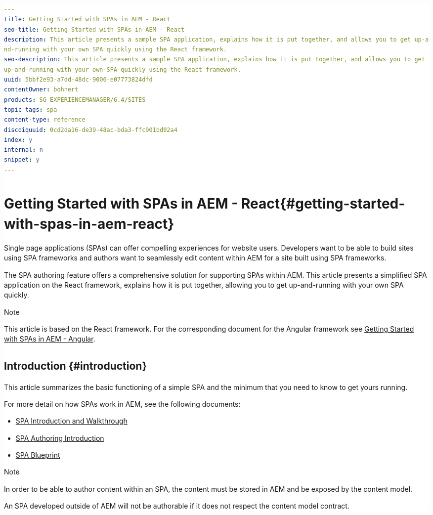 ```yaml
---
title: Getting Started with SPAs in AEM - React
seo-title: Getting Started with SPAs in AEM - React
description: This article presents a sample SPA application, explains how it is put together, and allows you to get up-and-running with your own SPA quickly using the React framework.
seo-description: This article presents a sample SPA application, explains how it is put together, and allows you to get up-and-running with your own SPA quickly using the React framework.
uuid: 5bbf2e93-a7dd-48dc-9006-e07773824dfd
contentOwner: bohnert
products: SG_EXPERIENCEMANAGER/6.4/SITES
topic-tags: spa
content-type: reference
discoiquuid: 0cd2da16-de39-48ac-bda3-ffc901bd02a4
index: y
internal: n
snippet: y
---
```


# Getting Started with SPAs in AEM - React{#getting-started-with-spas-in-aem-react}

Single page applications (SPAs) can offer compelling experiences for website users. Developers want to be able to build sites using SPA frameworks and authors want to seamlessly edit content within AEM for a site built using SPA frameworks.

The SPA authoring feature offers a comprehensive solution for supporting SPAs within AEM. This article presents a simplified SPA application on the React framework, explains how it is put together, allowing you to get up-and-running with your own SPA quickly.

>[!NOTE]
>
>This article is based on the React framework. For the corresponding document for the Angular framework see [Getting Started with SPAs in AEM - Angular](../../../sites/developing/using/spa-getting-started-angular.md).

## Introduction {#introduction}

This article summarizes the basic functioning of a simple SPA and the minimum that you need to know to get yours running.

For more detail on how SPAs work in AEM, see the following documents:

* [SPA Introduction and Walkthrough](../../../sites/developing/using/spa-walkthrough.md)  

* [SPA Authoring Introduction](../../../sites/developing/using/spa-overview.md)  

* [SPA Blueprint](../../../sites/developing/using/spa-blueprint.md)

>[!NOTE]
>
>In order to be able to author content within an SPA, the content must be stored in AEM and be exposed by the content model.
>
>An SPA developed outside of AEM will not be authorable if it does not respect the content model contract.
